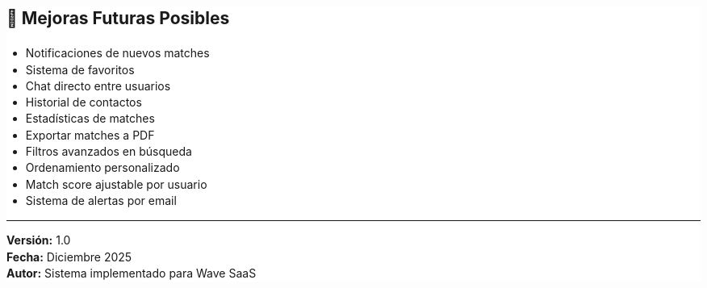 ## 🔄 Mejoras Futuras Posibles

- Notificaciones de nuevos matches
- Sistema de favoritos
- Chat directo entre usuarios
- Historial de contactos
- Estadísticas de matches
- Exportar matches a PDF
- Filtros avanzados en búsqueda
- Ordenamiento personalizado
- Match score ajustable por usuario
- Sistema de alertas por email

---

**Versión:** 1.0  
**Fecha:** Diciembre 2025  
**Autor:** Sistema implementado para Wave SaaS
